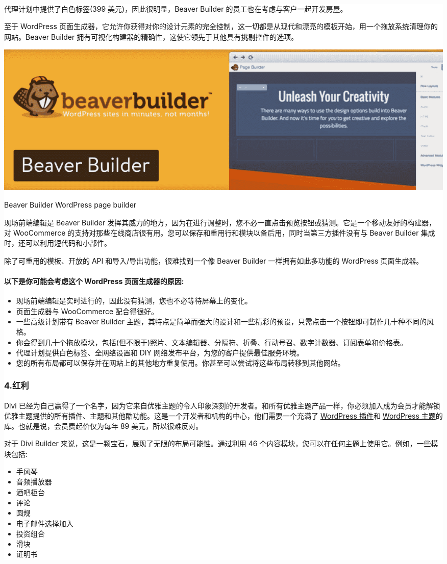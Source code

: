 代理计划中提供了白色标签(399 美元)，因此很明显，Beaver Builder 的员工也在考虑与客户一起开发房屋。

至于 WordPress 页面生成器，它允许你获得对你的设计元素的完全控制，这一切都是从现代和漂亮的模板开始，用一个拖放系统清理你的网站。Beaver Builder 拥有可视化构建器的精确性，这使它领先于其他具有挑剔控件的选项。

[![Beaver Builder WordPress page builder](img/aa8717b58e17b45efde2a219b85c415c.png)](https://wordpress.org/plugins/beaver-builder-lite-version/)

Beaver Builder WordPress page builder



现场前端编辑是 Beaver Builder 发挥其威力的地方，因为在进行调整时，您不必一直点击预览按钮或猜测。它是一个移动友好的构建器，对 WooCommerce 的支持对那些在线商店很有用。您可以保存和重用行和模块以备后用，同时当第三方插件没有与 Beaver Builder 集成时，还可以利用短代码和小部件。

除了可重用的模板、开放的 API 和导入/导出功能，很难找到一个像 Beaver Builder 一样拥有如此多功能的 WordPress 页面生成器。

#### 以下是你可能会考虑这个 WordPress 页面生成器的原因:

*   现场前端编辑是实时进行的，因此没有猜测，您也不必等待屏幕上的变化。
*   页面生成器与 WooCommerce 配合得很好。
*   一些高级计划带有 Beaver Builder 主题，其特点是简单而强大的设计和一些精彩的预设，只需点击一个按钮即可制作几十种不同的风格。
*   你会得到几十个拖放模块，包括(但不限于)照片、[文本编辑器](https://kinsta.com/blog/best-text-editors/)、分隔符、折叠、行动号召、数字计数器、订阅表单和价格表。
*   代理计划提供白色标签、全网络设置和 DIY 网络发布平台，为您的客户提供最佳服务环境。
*   您的所有布局都可以保存并在网站上的其他地方重复使用。你甚至可以尝试将这些布局转移到其他网站。

### 4.红利

Divi 已经为自己赢得了一个名字，因为它来自优雅主题的令人印象深刻的开发者。和所有优雅主题产品一样，你必须加入成为会员才能解锁优雅主题提供的所有插件、主题和其他酷功能。这是一个开发者和机构的中心，他们需要一个充满了 [WordPress 插件](https://kinsta.com/best-wordpress-plugins/)和 [WordPress 主题](https://kinsta.com/best-wordpress-themes/)的库。也就是说，会员费起价仅为每年 89 美元，所以很难反对。

对于 Divi Builder 来说，这是一颗宝石，展现了无限的布局可能性。通过利用 46 个内容模块，您可以在任何主题上使用它。例如，一些模块包括:

*   手风琴
*   音频播放器
*   酒吧柜台
*   评论
*   圆规
*   电子邮件选择加入
*   投资组合
*   滑块
*   证明书
